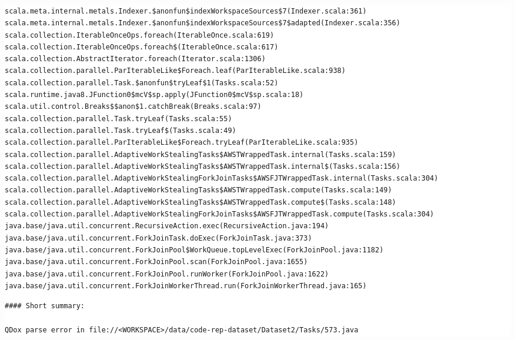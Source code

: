 	scala.meta.internal.metals.Indexer.$anonfun$indexWorkspaceSources$7(Indexer.scala:361)
	scala.meta.internal.metals.Indexer.$anonfun$indexWorkspaceSources$7$adapted(Indexer.scala:356)
	scala.collection.IterableOnceOps.foreach(IterableOnce.scala:619)
	scala.collection.IterableOnceOps.foreach$(IterableOnce.scala:617)
	scala.collection.AbstractIterator.foreach(Iterator.scala:1306)
	scala.collection.parallel.ParIterableLike$Foreach.leaf(ParIterableLike.scala:938)
	scala.collection.parallel.Task.$anonfun$tryLeaf$1(Tasks.scala:52)
	scala.runtime.java8.JFunction0$mcV$sp.apply(JFunction0$mcV$sp.scala:18)
	scala.util.control.Breaks$$anon$1.catchBreak(Breaks.scala:97)
	scala.collection.parallel.Task.tryLeaf(Tasks.scala:55)
	scala.collection.parallel.Task.tryLeaf$(Tasks.scala:49)
	scala.collection.parallel.ParIterableLike$Foreach.tryLeaf(ParIterableLike.scala:935)
	scala.collection.parallel.AdaptiveWorkStealingTasks$AWSTWrappedTask.internal(Tasks.scala:159)
	scala.collection.parallel.AdaptiveWorkStealingTasks$AWSTWrappedTask.internal$(Tasks.scala:156)
	scala.collection.parallel.AdaptiveWorkStealingForkJoinTasks$AWSFJTWrappedTask.internal(Tasks.scala:304)
	scala.collection.parallel.AdaptiveWorkStealingTasks$AWSTWrappedTask.compute(Tasks.scala:149)
	scala.collection.parallel.AdaptiveWorkStealingTasks$AWSTWrappedTask.compute$(Tasks.scala:148)
	scala.collection.parallel.AdaptiveWorkStealingForkJoinTasks$AWSFJTWrappedTask.compute(Tasks.scala:304)
	java.base/java.util.concurrent.RecursiveAction.exec(RecursiveAction.java:194)
	java.base/java.util.concurrent.ForkJoinTask.doExec(ForkJoinTask.java:373)
	java.base/java.util.concurrent.ForkJoinPool$WorkQueue.topLevelExec(ForkJoinPool.java:1182)
	java.base/java.util.concurrent.ForkJoinPool.scan(ForkJoinPool.java:1655)
	java.base/java.util.concurrent.ForkJoinPool.runWorker(ForkJoinPool.java:1622)
	java.base/java.util.concurrent.ForkJoinWorkerThread.run(ForkJoinWorkerThread.java:165)
```
#### Short summary: 

QDox parse error in file://<WORKSPACE>/data/code-rep-dataset/Dataset2/Tasks/573.java